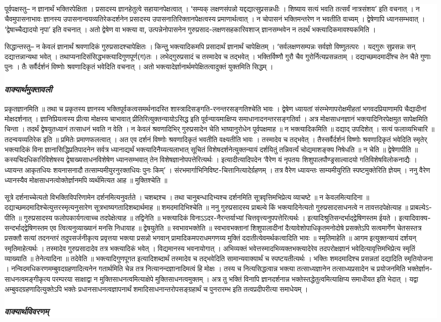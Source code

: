 पूर्वपक्षस्तु– न ज्ञानार्थं भक्तिरपेक्षिता । प्रसादस्य ज्ञानहेतुत्वे सहायानपेक्षत्वात् । ‘सम्यक् लक्षणसंपन्नो यद्दद्यात्सुप्रसन्नधीः । शिष्याय सत्यं भवति तत्सर्वं नात्रसंशय’ इति वचनात् । न चैवमुपासनाभावः ज्ञानस्य उपासनान्वयव्यतिरेकदर्शनेन प्रसादस्य उपासनातिरिक्तानपेक्षत्वस्य प्रमाणार्थत्वात् । न चोपासनं भक्तिमन्तरेण न भवतीति वाच्यम् । द्वेषेणापि ध्यानसम्भवात् । ‘द्वेषाच्चैद्यादयो नृपा’ इति वचनात् । अतो द्वेषेण वा भक्त्या वा, उत्पन्नेनोपासनेन गुरुप्रसाद-लक्षणसहकारिवशाज् ज्ञानसम्भवेन न तदर्थं भक्त्यादिकमावश्यकमिति ।

सिद्धान्तस्तु– न केवलं ज्ञानार्थं श्रवणादिकं गुरुप्रसादश्चापेक्षितः । किन्तुु भक्त्यादिकमपि प्रसादार्थं ज्ञानार्थं चापेक्षितम् । ‘सर्वलक्षणसम्पन्नः सर्वज्ञो विष्णुतत्परः । यद्गुरुः सुप्रसन्नः सन् दद्यात्तन्नान्यथा भवेत् । तथाप्यनादिसंसिद्धभक्त्यादिगुणपूर्ण(ग)तः । लभेद्गुरुप्रसादं च तस्मादेव च तद्भवेत् । भक्तिर्विष्णौ गुरौ चैव गुरोर्नित्यप्रसन्नताम् । दद्याच्छमदमादींश्च तेन चैते गुणाः पुनः । तैः सर्वैर्दर्शनं विष्णोः श्रवणादिकृतं भवेदिति वचनात् । अतो भक्त्यादेर्ज्ञानार्थमपेक्षितत्वादुक्तं युक्तमिति सिद्धम् ।

### ***वाक्यार्थमुक्तावली***

प्रकृतज्ञानमिति ॥ तथा च प्रकृतस्य ज्ञानस्य भक्तिपूर्वकत्वसमर्थनादस्ति शास्त्रादिसङ्गति-रनन्तरसङ्गतिश्चेति भावः । द्वेषेण ध्यायतां संरम्भेणापरोक्षमीहतां भगवदप्रियाणामपि चैद्यादीनां मोक्षदर्शनात् । ज्ञानिप्रियत्वस्य प्रीत्या मोक्षस्य चाभावात् प्रीतिरित्युक्तन्यायोऽसिद्ध इति पूर्वन्यायमाक्षिप्य समाधानादनन्तरसङ्गतिर्वा । अत्र मोक्षसाधनज्ञानं भक्त्यादिनिरपेक्षमुत सापेक्षमिति चिन्ता । तदर्थं द्वेषयुतध्यानं तत्साधनं भवति न वेति । न केवलं श्रवणादिभिर् गुरुप्रसादेन चेति भाष्यानुरोधेन पूर्वपक्षमाह ॥ न भक्त्यादिकमिति ॥ दद्याद् उपदिशेत् । सत्यं फलाव्यभिचारि ॥ तदन्वयव्यतिरेक इति ॥ प्रमितेः प्रमाणफलत्वात् । अत एव दर्शनं विष्णोः श्रवणादिकृतं भवतीति वक्ष्यतीति भावः । तस्मादेव च तद्भवेत् । तैस्सर्वैर्दर्शनं विष्णोः श्रवणादिकृतं भवेदिति स्मृतेर् भक्त्यादिकं विना ज्ञानासिद्धिप्रतिपादनेन सर्वत्र ध्यानाद्यर्थं भक्त्यादिनैय्यत्यलाभात् सूचितं विशेषदर्शनेत्युक्तन्यायं दर्शयितुं तन्निवर्त्यं चोद्यमाशङ्क्य निषेधति ॥ न चेति ॥ द्वेषेणापीति ॥ कस्यचिदधिकारिविशेषस्य द्वेषाख्यसाधनविशेषेण ध्यानसम्भवात् तेन विशेषज्ञानोपपत्तेरित्यर्थः । इत्यादीत्यादिपदेन ‘वैरेण यं नृपतयः शिशुपालपौण्ड्रसाल्वादयो गतिविशेषविलोकनाद्यैः । ध्यायन्त आकृतधियः शयनासनादौ तत्साम्यमीयुरनुरक्तधियः पुनः किम्’ । संरभमार्गाभिनिविष्ट-चित्तानित्यादेर्ग्रहणम् । तत्र वैरेण ध्यायन्तः साम्यमीयुरिति स्पष्टमुक्तेरिति ज्ञेयम् । ननु वैरेण ध्यानस्यैव मोक्षसाधनत्वोक्तेर्ज्ञानमपि व्यर्थमित्यत आह ॥ मुक्तिश्चेति ॥

सूत्रे दर्शनाच्चेत्यतो विभक्तिविपरिणामेन दर्शनमित्यनुवर्तते । चशब्दश्च । तथा चानुबन्धादिभ्यश्च दर्शनमिति सूत्रवृत्तिमभिप्रेत्य व्याचष्टे ॥ न केवलमित्यादिना ॥ दद्याच्छमदमादिश्चेत्युत्तरस्मृत्यनुसारेण सूत्रभाष्यगतादिशब्दार्थमाह ॥ शमदमादिभिश्चेति ॥ ननु गुरुप्रसादस्य प्राबल्ये किं भक्त्यादिनेत्यतो गुरुप्रसादसाधनत्वे न तावत्तदपेक्षेत्याह ॥ प्राबल्येऽ-पीति ॥ गुरुप्रसादस्य फलोपकार्यगत्वाच्च तदपेक्षेत्याह ॥ तद्विनेति ॥ भक्त्यादिकं विनाऽऽदर-नैरन्तर्याभ्यां चित्तवृत्त्यनुपपत्तेरित्यर्थः । इत्यादिश्रुतिसन्दर्भाद्द्वेषिणस्तम ईयते । इत्यादिवाक्य-सन्दर्भाद्द्वेषिणस्तम एव त्वित्यनुव्याख्यानं मनसि निधायाह ॥ द्वेषयुतेति ॥ स्वभावभक्तेति ॥ स्वभावभक्तानां शिशुपालादीनां दैत्यावेशोपाधिकृतमनोदोषे प्रसक्तेऽपि सत्वमार्गेण चेतसस्तत्र प्रसक्तौ सत्यां तदनन्तरं तदुपसर्जनीकृत्य प्रवृत्तया भक्त्या प्रसन्नो भगवान् प्रामादिकमपराधमगणय्य मुक्तिं ददातीत्येवमर्थकत्वादिति भावः ॥ स्मृतिमाहेति ॥ आगम इत्युक्तन्यायं दर्शयन् स्मृतिमाहेत्यर्थः । तस्मादेव गुरुप्रसादादेव तत्र भक्त्यादिकं भवेत् । विद्यमानस्य भवनायोगात् । अभिव्यक्तं भवेत्तस्मादभिव्यक्तभक्त्यादेरेव तदपरोक्षज्ञानं भवेदित्यावृत्तिमभिप्रेत्य स्मृतिं व्याख्याति ॥ तेनेत्यादिना ॥ तदेवेति ॥ भक्त्यादिगुणपूगत इत्यादिशब्दार्थं तस्मादेव च तद्भवेदिति सामान्यवाक्यार्थं च स्पष्टयतीत्यर्थः । भक्तिः शमदमादिश्च प्रसन्नतां दद्यादिति स्मृतियोजना । नन्विदमधिकरणमम्बुवदग्रहणादित्यनेन गतार्थमिति चेन्न तत्र नित्यानन्दज्ञानादिमत्वं हि मोक्षः । तस्य च नित्यसिद्धत्वान्न भक्त्या तत्साध्यज्ञानेन तत्साध्यप्रसादेन च प्रयोजनमिति भक्तेर्ज्ञान-साधनत्वमङ्गीकृत्य परम्परया साक्षाद्वा न मुक्तिसाधनत्वमित्याक्षेपे मुक्तिसाधनत्वमुक्तम् । अत्र तु भक्तिं विनापि ज्ञानदर्शनान्न भक्तेस्तद्धेतुत्वमित्याक्षिप्य समाधीयत इति भेदात् । यद्वा अम्बुवदग्रहणादित्युक्तेऽपि भक्तेः प्रधानसाधनत्वज्ञापनार्थं शमादिसाधनान्तरोपसङ्ग्रहार्थं च पुनरारम्भ इति तत्वप्रदीपरीत्या समाधेयम् ।

### ***वाक्यार्थविवरणम्***
